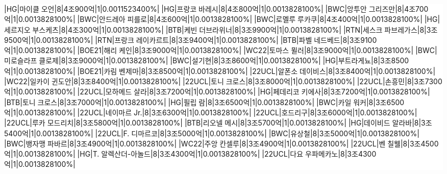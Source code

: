 |HG|마이클 오언|8|4조900억|1|0.0011523400%|
|HG|프랑코 바레시|8|4조800억|1|0.0013828100%|
|BWC|앙투안 그리즈만|8|4조700억|1|0.0013828100%|
|BWC|안드레아 피를로|8|4조600억|1|0.0013828100%|
|BWC|로멜루 루카쿠|8|4조400억|1|0.0013828100%|
|HG|세르지오 부스케츠|8|4조300억|1|0.0013828100%|
|BTB|케빈 더브라위너|8|3조9900억|1|0.0013828100%|
|RTN|세스크 파브레가스|8|3조9500억|1|0.0013828100%|
|RTN|프랑크 레이카르트|8|3조9400억|1|0.0013828100%|
|BTB|파벨 네드베드|8|3조9100억|1|0.0013828100%|
|BOE21|해리 케인|8|3조9000억|1|0.0013828100%|
|WC22|토마스 뮐러|8|3조9000억|1|0.0013828100%|
|BWC|미로슬라프 클로제|8|3조9000억|1|0.0013828100%|
|BWC|설기현|8|3조8600억|1|0.0013828100%|
|HG|부트라게뇨|8|3조8500억|1|0.0013828100%|
|BOE21|카림 벤제마|8|3조8500억|1|0.0013828100%|
|22UCL|알폰소 데이비스|8|3조8400억|1|0.0013828100%|
|WC22|일카이 귄도안|8|3조8400억|1|0.0013828100%|
|22UCL|토니 크로스|8|3조8000억|1|0.0013828100%|
|22UCL|손흥민|8|3조7300억|1|0.0013828100%|
|22UCL|모하메드 살라|8|3조7200억|1|0.0013828100%|
|HG|페데리코 키에사|8|3조7200억|1|0.0013828100%|
|BTB|토니 크로스|8|3조7000억|1|0.0013828100%|
|HG|필립 람|8|3조6500억|1|0.0013828100%|
|BWC|카일 워커|8|3조6500억|1|0.0013828100%|
|22UCL|네이마르 Jr.|8|3조6300억|1|0.0013828100%|
|22UCL|호드리구|8|3조6000억|1|0.0013828100%|
|22UCL|루카 모드리치|8|3조5800억|1|0.0013828100%|
|BTB|리오넬 메시|8|3조5700억|1|0.0013828100%|
|HG|데이비드 알라바|8|3조5400억|1|0.0013828100%|
|22UCL|F. 디마르코|8|3조5000억|1|0.0013828100%|
|BWC|유상철|8|3조5000억|1|0.0013828100%|
|BWC|뱅자맹 파바르|8|3조4900억|1|0.0013828100%|
|WC22|주앙 칸셀루|8|3조4900억|1|0.0013828100%|
|22UCL|벤 칠웰|8|3조4500억|1|0.0013828100%|
|HG|T. 알렉산더-아놀드|8|3조4300억|1|0.0013828100%|
|22UCL|다요 우파메카노|8|3조4300억|1|0.0013828100%|